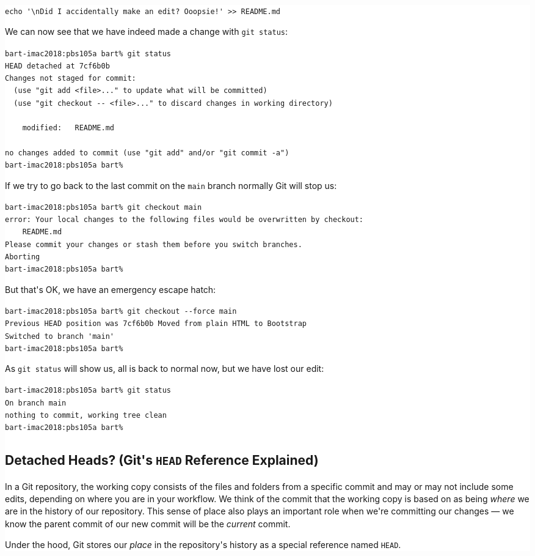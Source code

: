  ```
 echo '\nDid I accidentally make an edit? Ooopsie!' >> README.md
 ```

We can now see that we have indeed made a change with `git status`:

```
bart-imac2018:pbs105a bart% git status
HEAD detached at 7cf6b0b
Changes not staged for commit:
  (use "git add <file>..." to update what will be committed)
  (use "git checkout -- <file>..." to discard changes in working directory)

	modified:   README.md

no changes added to commit (use "git add" and/or "git commit -a")
bart-imac2018:pbs105a bart%
```

If we try to go back to the last commit on the `main` branch normally Git will stop us:

```
bart-imac2018:pbs105a bart% git checkout main
error: Your local changes to the following files would be overwritten by checkout:
	README.md
Please commit your changes or stash them before you switch branches.
Aborting
bart-imac2018:pbs105a bart%
```

But that's OK, we have an emergency escape hatch:

```
bart-imac2018:pbs105a bart% git checkout --force main
Previous HEAD position was 7cf6b0b Moved from plain HTML to Bootstrap
Switched to branch 'main'
bart-imac2018:pbs105a bart%
```

As `git status` will show us, all is back to normal now, but we have lost our edit:

```
bart-imac2018:pbs105a bart% git status
On branch main
nothing to commit, working tree clean
bart-imac2018:pbs105a bart%
```

## Detached Heads? (Git's `HEAD` Reference Explained)

In a Git repository, the working copy consists of the files and folders from a specific commit and may or may not include some edits, depending on where you are in your workflow. We think of the commit that the working copy is based on as being *where* we are in the history of our repository. This sense of place also plays an important role when we're committing our changes — we know the parent commit of our new commit will be the *current* commit.

Under the hood, Git stores our *place* in the repository's history as a special reference named `HEAD`.

